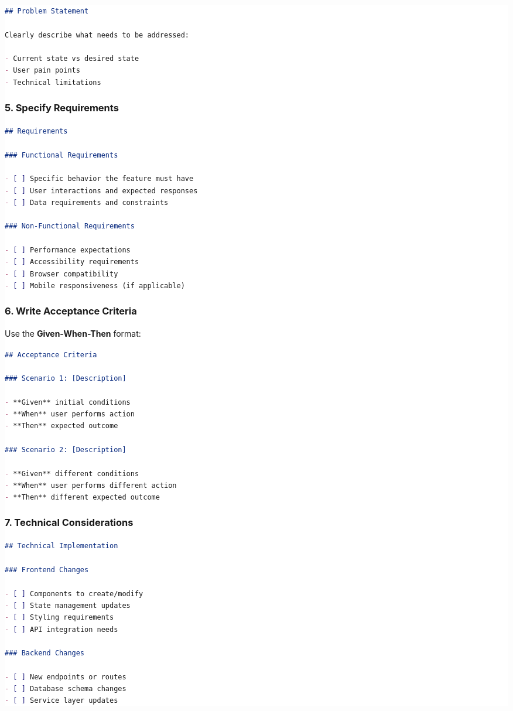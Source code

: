 ```markdown
## Problem Statement

Clearly describe what needs to be addressed:

- Current state vs desired state
- User pain points
- Technical limitations
```

### 5. **Specify Requirements**

```markdown
## Requirements

### Functional Requirements

- [ ] Specific behavior the feature must have
- [ ] User interactions and expected responses
- [ ] Data requirements and constraints

### Non-Functional Requirements

- [ ] Performance expectations
- [ ] Accessibility requirements
- [ ] Browser compatibility
- [ ] Mobile responsiveness (if applicable)
```

### 6. **Write Acceptance Criteria**

Use the **Given-When-Then** format:

```markdown
## Acceptance Criteria

### Scenario 1: [Description]

- **Given** initial conditions
- **When** user performs action
- **Then** expected outcome

### Scenario 2: [Description]

- **Given** different conditions
- **When** user performs different action
- **Then** different expected outcome
```

### 7. **Technical Considerations**

```markdown
## Technical Implementation

### Frontend Changes

- [ ] Components to create/modify
- [ ] State management updates
- [ ] Styling requirements
- [ ] API integration needs

### Backend Changes

- [ ] New endpoints or routes
- [ ] Database schema changes
- [ ] Service layer updates
```